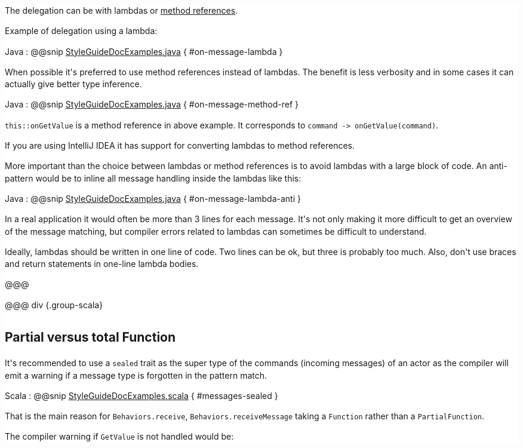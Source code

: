 The delegation can be with lambdas or [method references](https://docs.oracle.com/javase/tutorial/java/javaOO/methodreferences.html).

Example of delegation using a lambda:

Java
:  @@snip [StyleGuideDocExamples.java](/gemini-actor-typed-tests/src/test/java/jdocs/akka/typed/StyleGuideDocExamples.java) { #on-message-lambda }

When possible it's preferred to use method references instead of lambdas. The benefit is less verbosity and
in some cases it can actually give better type inference.

Java
:  @@snip [StyleGuideDocExamples.java](/gemini-actor-typed-tests/src/test/java/jdocs/akka/typed/StyleGuideDocExamples.java) { #on-message-method-ref }

`this::onGetValue` is a method reference in above example. It corresponds to `command -> onGetValue(command)`.

If you are using IntelliJ IDEA it has support for converting lambdas to method references.

More important than the choice between lambdas or method references is to avoid lambdas with a large block of code.
An anti-pattern would be to inline all message handling inside the lambdas like this:

Java
:  @@snip [StyleGuideDocExamples.java](/gemini-actor-typed-tests/src/test/java/jdocs/akka/typed/StyleGuideDocExamples.java) { #on-message-lambda-anti }

In a real application it would often be more than 3 lines for each message.
It's not only making it more difficult to get an overview of the message matching, but compiler errors related
to lambdas can sometimes be difficult to understand.

Ideally, lambdas should be written in one line of code. Two lines can be ok, but three is probably too much.
Also, don't use braces and return statements in one-line lambda bodies.

@@@

@@@ div {.group-scala}

## Partial versus total Function

It's recommended to use a `sealed` trait as the super type of the commands (incoming messages) of an actor
as the compiler will emit a warning if a message type is forgotten in the pattern match.

Scala
:  @@snip [StyleGuideDocExamples.scala](/gemini-actor-typed-tests/src/test/scala/docs/akka/typed/StyleGuideDocExamples.scala) { #messages-sealed }

That is the main reason for `Behaviors.receive`, `Behaviors.receiveMessage` taking a `Function` rather than a `PartialFunction`.

The compiler warning if `GetValue` is not handled would be:
